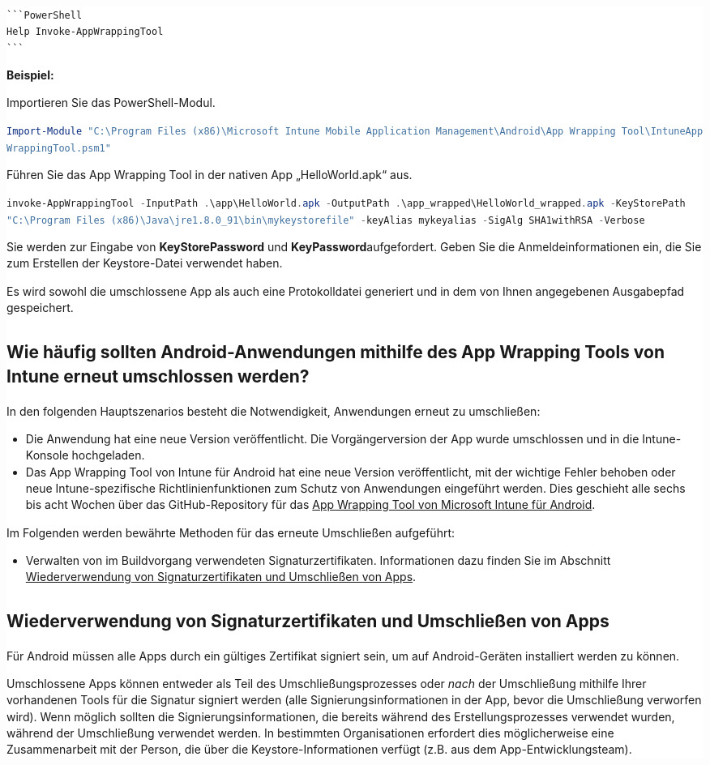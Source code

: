     ```PowerShell
    Help Invoke-AppWrappingTool
    ```

**Beispiel:**

Importieren Sie das PowerShell-Modul.

```PowerShell
Import-Module "C:\Program Files (x86)\Microsoft Intune Mobile Application Management\Android\App Wrapping Tool\IntuneAppWrappingTool.psm1"
```

Führen Sie das App Wrapping Tool in der nativen App „HelloWorld.apk“ aus.

```PowerShell
invoke-AppWrappingTool -InputPath .\app\HelloWorld.apk -OutputPath .\app_wrapped\HelloWorld_wrapped.apk -KeyStorePath "C:\Program Files (x86)\Java\jre1.8.0_91\bin\mykeystorefile" -keyAlias mykeyalias -SigAlg SHA1withRSA -Verbose
```

Sie werden zur Eingabe von **KeyStorePassword** und **KeyPassword**aufgefordert. Geben Sie die Anmeldeinformationen ein, die Sie zum Erstellen der Keystore-Datei verwendet haben.

Es wird sowohl die umschlossene App als auch eine Protokolldatei generiert und in dem von Ihnen angegebenen Ausgabepfad gespeichert.

## <a name="how-often-should-i-rewrap-my-android-application-with-the-intune-app-wrapping-tool"></a>Wie häufig sollten Android-Anwendungen mithilfe des App Wrapping Tools von Intune erneut umschlossen werden?
In den folgenden Hauptszenarios besteht die Notwendigkeit, Anwendungen erneut zu umschließen:
* Die Anwendung hat eine neue Version veröffentlicht. Die Vorgängerversion der App wurde umschlossen und in die Intune-Konsole hochgeladen.
* Das App Wrapping Tool von Intune für Android hat eine neue Version veröffentlicht, mit der wichtige Fehler behoben oder neue Intune-spezifische Richtlinienfunktionen zum Schutz von Anwendungen eingeführt werden. Dies geschieht alle sechs bis acht Wochen über das GitHub-Repository für das [App Wrapping Tool von Microsoft Intune für Android](https://github.com/msintuneappsdk/intune-app-wrapping-tool-android).

Im Folgenden werden bewährte Methoden für das erneute Umschließen aufgeführt: 
* Verwalten von im Buildvorgang verwendeten Signaturzertifikaten. Informationen dazu finden Sie im Abschnitt [Wiederverwendung von Signaturzertifikaten und Umschließen von Apps](app-wrapper-prepare-android.md#reusing-signing-certificates-and-wrapping-apps).

## <a name="reusing-signing-certificates-and-wrapping-apps"></a>Wiederverwendung von Signaturzertifikaten und Umschließen von Apps
Für Android müssen alle Apps durch ein gültiges Zertifikat signiert sein, um auf Android-Geräten installiert werden zu können.

Umschlossene Apps können entweder als Teil des Umschließungsprozesses oder *nach* der Umschließung mithilfe Ihrer vorhandenen Tools für die Signatur signiert werden (alle Signierungsinformationen in der App, bevor die Umschließung verworfen wird). Wenn möglich sollten die Signierungsinformationen, die bereits während des Erstellungsprozesses verwendet wurden, während der Umschließung verwendet werden. In bestimmten Organisationen erfordert dies möglicherweise eine Zusammenarbeit mit der Person, die über die Keystore-Informationen verfügt (z.B. aus dem App-Entwicklungsteam). 
